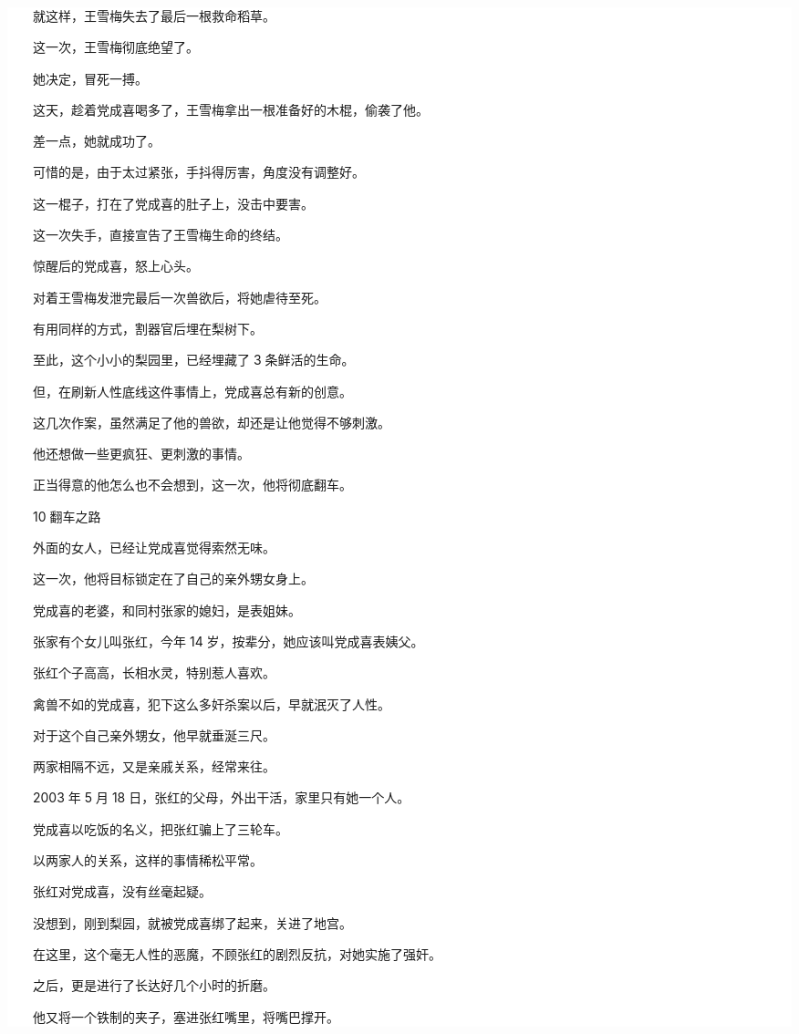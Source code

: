 &emsp;&emsp;就这样，王雪梅失去了最后一根救命稻草。  
  
&emsp;&emsp;这一次，王雪梅彻底绝望了。  
  
&emsp;&emsp;她决定，冒死一搏。  
  
&emsp;&emsp;这天，趁着党成喜喝多了，王雪梅拿出一根准备好的木棍，偷袭了他。  
  
&emsp;&emsp;差一点，她就成功了。  
  
&emsp;&emsp;可惜的是，由于太过紧张，手抖得厉害，角度没有调整好。  
  
&emsp;&emsp;这一棍子，打在了党成喜的肚子上，没击中要害。  
  
&emsp;&emsp;这一次失手，直接宣告了王雪梅生命的终结。  
  
&emsp;&emsp;惊醒后的党成喜，怒上心头。  
  
&emsp;&emsp;对着王雪梅发泄完最后一次兽欲后，将她虐待至死。  
  
&emsp;&emsp;有用同样的方式，割器官后埋在梨树下。  
  
&emsp;&emsp;至此，这个小小的梨园里，已经埋藏了 3 条鲜活的生命。  
  
&emsp;&emsp;但，在刷新人性底线这件事情上，党成喜总有新的创意。  
  
&emsp;&emsp;这几次作案，虽然满足了他的兽欲，却还是让他觉得不够刺激。  
  
&emsp;&emsp;他还想做一些更疯狂、更刺激的事情。  
  
&emsp;&emsp;正当得意的他怎么也不会想到，这一次，他将彻底翻车。  
  
&emsp;&emsp;10 翻车之路  
  
&emsp;&emsp;外面的女人，已经让党成喜觉得索然无味。  
  
&emsp;&emsp;这一次，他将目标锁定在了自己的亲外甥女身上。  
  
&emsp;&emsp;党成喜的老婆，和同村张家的媳妇，是表姐妹。  
  
&emsp;&emsp;张家有个女儿叫张红，今年 14 岁，按辈分，她应该叫党成喜表姨父。  
  
&emsp;&emsp;张红个子高高，长相水灵，特别惹人喜欢。  
  
&emsp;&emsp;禽兽不如的党成喜，犯下这么多奸杀案以后，早就泯灭了人性。  
  
&emsp;&emsp;对于这个自己亲外甥女，他早就垂涎三尺。  
  
&emsp;&emsp;两家相隔不远，又是亲戚关系，经常来往。  
  
&emsp;&emsp;2003 年 5 月 18 日，张红的父母，外出干活，家里只有她一个人。  
  
&emsp;&emsp;党成喜以吃饭的名义，把张红骗上了三轮车。  
  
&emsp;&emsp;以两家人的关系，这样的事情稀松平常。  
  
&emsp;&emsp;张红对党成喜，没有丝毫起疑。  
  
&emsp;&emsp;没想到，刚到梨园，就被党成喜绑了起来，关进了地宫。  
  
&emsp;&emsp;在这里，这个毫无人性的恶魔，不顾张红的剧烈反抗，对她实施了强奸。  
  
&emsp;&emsp;之后，更是进行了长达好几个小时的折磨。  
  
&emsp;&emsp;他又将一个铁制的夹子，塞进张红嘴里，将嘴巴撑开。  
  